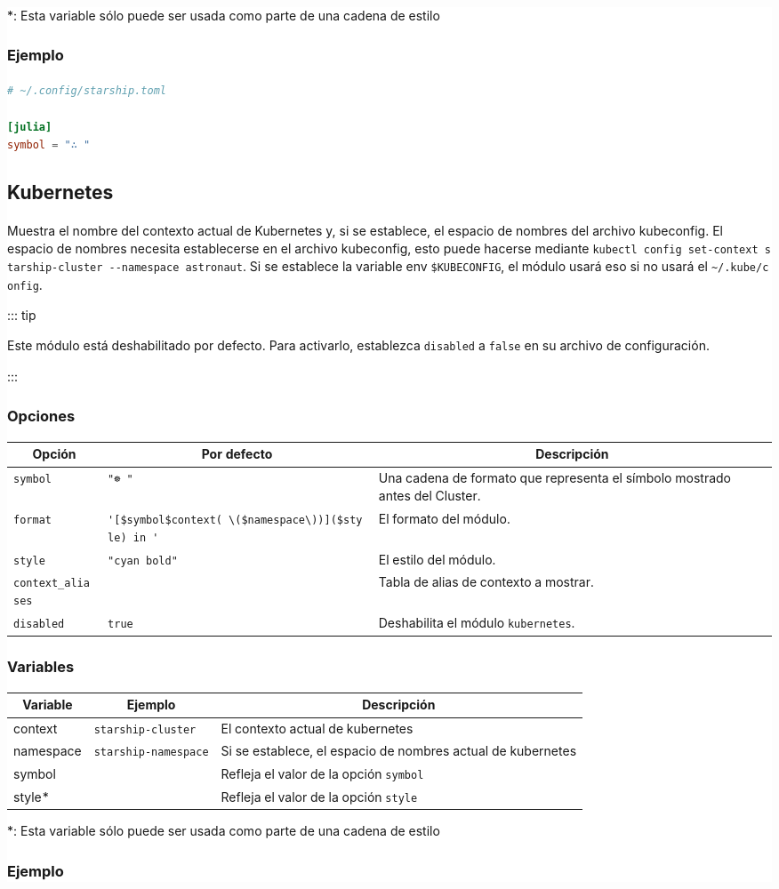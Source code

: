 \*: Esta variable sólo puede ser usada como parte de una cadena de estilo

### Ejemplo

```toml
# ~/.config/starship.toml

[julia]
symbol = "∴ "
```

## Kubernetes

Muestra el nombre del contexto actual de Kubernetes y, si se establece, el espacio de nombres del archivo kubeconfig. El espacio de nombres necesita establecerse en el archivo kubeconfig, esto puede hacerse mediante `kubectl config set-context starship-cluster --namespace astronaut`. Si se establece la variable env `$KUBECONFIG`, el módulo usará eso si no usará el `~/.kube/config`.

::: tip

Este módulo está deshabilitado por defecto. Para activarlo, establezca `disabled` a `false` en su archivo de configuración.

:::

### Opciones

| Opción            | Por defecto                                          | Descripción                                                                 |
| ----------------- | ---------------------------------------------------- | --------------------------------------------------------------------------- |
| `symbol`          | `"☸ "`                                               | Una cadena de formato que representa el símbolo mostrado antes del Cluster. |
| `format`          | `'[$symbol$context( \($namespace\))]($style) in '` | El formato del módulo.                                                      |
| `style`           | `"cyan bold"`                                        | El estilo del módulo.                                                       |
| `context_aliases` |                                                      | Tabla de alias de contexto a mostrar.                                       |
| `disabled`        | `true`                                               | Deshabilita el módulo `kubernetes`.                                         |

### Variables

| Variable  | Ejemplo              | Descripción                                                 |
| --------- | -------------------- | ----------------------------------------------------------- |
| context   | `starship-cluster`   | El contexto actual de kubernetes                            |
| namespace | `starship-namespace` | Si se establece, el espacio de nombres actual de kubernetes |
| symbol    |                      | Refleja el valor de la opción `symbol`                      |
| style\* |                      | Refleja el valor de la opción `style`                       |

\*: Esta variable sólo puede ser usada como parte de una cadena de estilo

### Ejemplo
